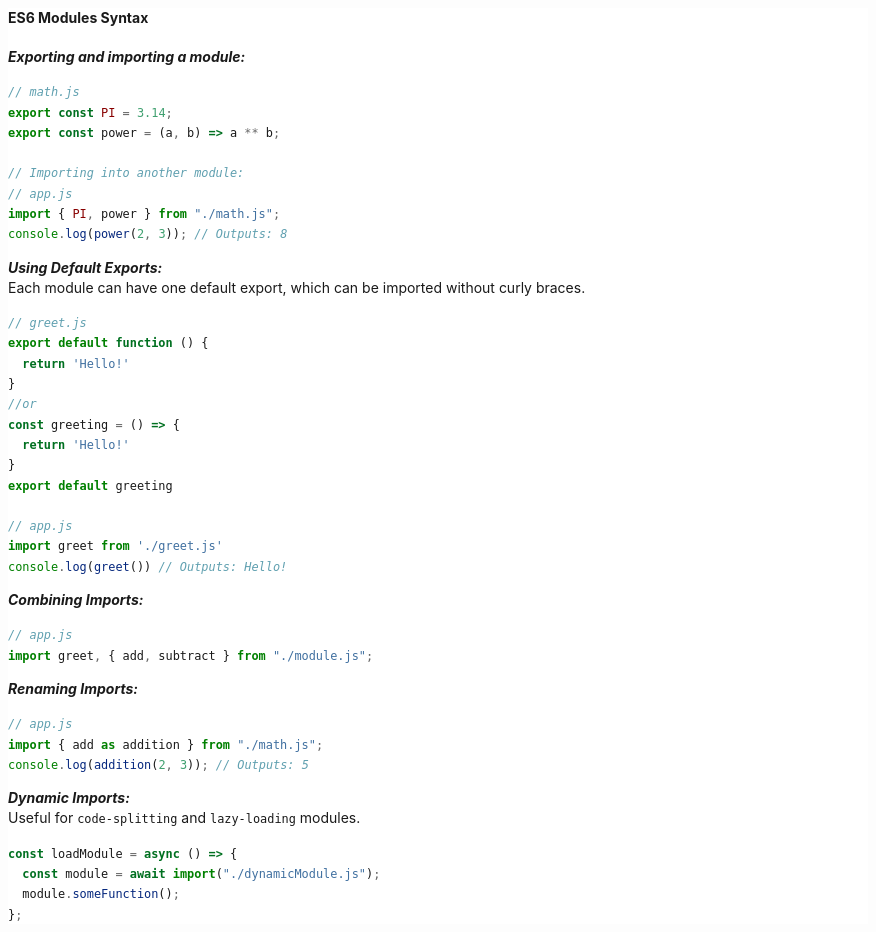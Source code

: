 #### ES6 Modules Syntax

**_Exporting and importing a module:_**

```js
// math.js
export const PI = 3.14;
export const power = (a, b) => a ** b;

// Importing into another module:
// app.js
import { PI, power } from "./math.js";
console.log(power(2, 3)); // Outputs: 8
```

**_Using Default Exports:_**  
Each module can have one default export, which can be imported without curly braces.

```js
// greet.js
export default function () {
  return 'Hello!'
}
//or
const greeting = () => {
  return 'Hello!'
}
export default greeting

// app.js
import greet from './greet.js'
console.log(greet()) // Outputs: Hello!
```

**_Combining Imports:_**

```js
// app.js
import greet, { add, subtract } from "./module.js";
```

**_Renaming Imports:_**

```js
// app.js
import { add as addition } from "./math.js";
console.log(addition(2, 3)); // Outputs: 5
```

**_Dynamic Imports:_**  
Useful for `code-splitting` and `lazy-loading` modules.

```js
const loadModule = async () => {
  const module = await import("./dynamicModule.js");
  module.someFunction();
};
```
